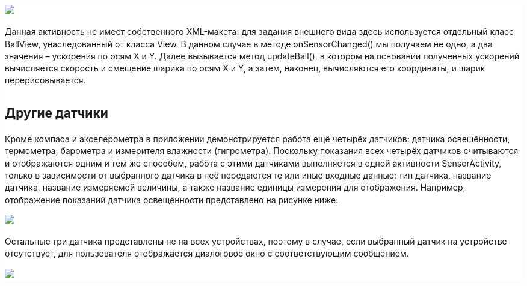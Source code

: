 <img src="https://user-images.githubusercontent.com/76528795/180641396-d51c8ad9-1555-40f3-9974-6012fc6c92cc.png" width="32%">

Данная активность не имеет собственного XML-макета: для задания внешнего вида здесь используется отдельный класс BallView, унаследованный от класса View. В данном случае в методе onSensorChanged() мы получаем не одно, а два значения – ускорения по осям X и Y. Далее вызывается метод updateBall(), в котором на основании полученных ускорений вычисляется скорость и смещение шарика по осям X и Y, а затем, наконец, вычисляются его координаты, и шарик перерисовывается.

## Другие датчики

Кроме компаса и акселерометра в приложении демонстрируется работа ещё четырёх датчиков: датчика освещённости, термометра, барометра и измерителя влажности (гигрометра). Поскольку показания всех четырёх датчиков считываются и отображаются одним и тем же способом, работа с этими датчиками выполняется в одной активности SensorActivity, только в зависимости от выбранного датчика в неё передаются те или иные входные данные: тип датчика, название датчика, название измеряемой величины, а также название единицы измерения для отображения. Например, отображение показаний датчика освещённости представлено на рисунке ниже.

<img src="https://user-images.githubusercontent.com/76528795/180641606-e9a60f02-1a96-4e43-9632-91c1b6319481.png" width="32%">

Остальные три датчика представлены не на всех устройствах, поэтому в случае, если выбранный датчик на устройстве отсутствует, для пользователя отображается диалоговое окно с соответствующим сообщением. 

<img src="https://user-images.githubusercontent.com/76528795/180641649-4ceaaffd-6166-40ef-8c61-a2996ef63c77.png" width="32%">


